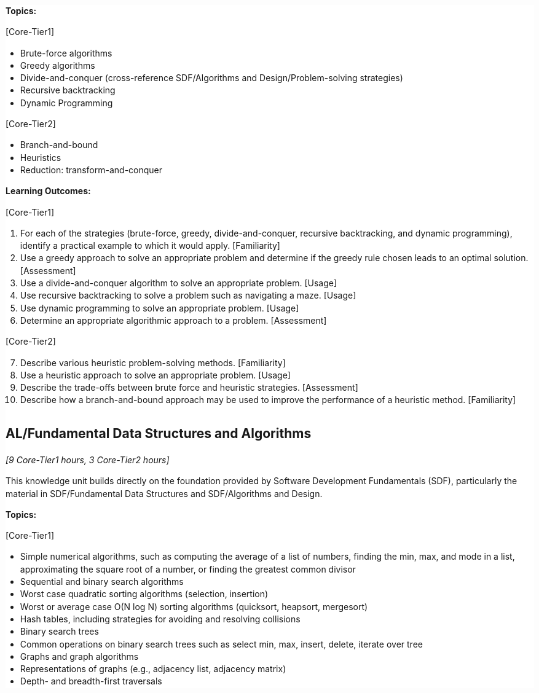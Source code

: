 **Topics:**

[Core-Tier1]

* Brute-force algorithms
* Greedy algorithms
* Divide-and-conquer (cross-reference SDF/Algorithms and Design/Problem-solving strategies)
* Recursive backtracking
* Dynamic Programming

[Core-Tier2]
* Branch-and-bound
* Heuristics
* Reduction: transform-and-conquer

**Learning Outcomes:**

[Core-Tier1]

1. For each of the strategies (brute-force, greedy, divide-and-conquer, recursive backtracking, and dynamic
programming), identify a practical example to which it would apply. [Familiarity]
2. Use a greedy approach to solve an appropriate problem and determine if the greedy rule chosen leads to an
optimal solution. [Assessment]
3. Use a divide-and-conquer algorithm to solve an appropriate problem. [Usage]
4. Use recursive backtracking to solve a problem such as navigating a maze. [Usage]
5. Use dynamic programming to solve an appropriate problem. [Usage]
6. Determine an appropriate algorithmic approach to a problem. [Assessment]

[Core-Tier2]

7. Describe various heuristic problem-solving methods. [Familiarity]
8. Use a heuristic approach to solve an appropriate problem. [Usage]
9. Describe the trade-offs between brute force and heuristic strategies. [Assessment]
10. Describe how a branch-and-bound approach may be used to improve the performance of a heuristic
method. [Familiarity]



## AL/Fundamental Data Structures and Algorithms
*[9 Core-Tier1 hours, 3 Core-Tier2 hours]*

This knowledge unit builds directly on the foundation provided by Software Development
Fundamentals (SDF), particularly the material in SDF/Fundamental Data Structures and
SDF/Algorithms and Design.

**Topics:**

[Core-Tier1]

* Simple numerical algorithms, such as computing the average of a list of numbers, finding the min, max,
and mode in a list, approximating the square root of a number, or finding the greatest common divisor
* Sequential and binary search algorithms
* Worst case quadratic sorting algorithms (selection, insertion)
* Worst or average case O(N log N) sorting algorithms (quicksort, heapsort, mergesort)
* Hash tables, including strategies for avoiding and resolving collisions
* Binary search trees
 * Common operations on binary search trees such as select min, max, insert, delete, iterate over tree
* Graphs and graph algorithms
 * Representations of graphs (e.g., adjacency list, adjacency matrix)
 * Depth- and breadth-first traversals
